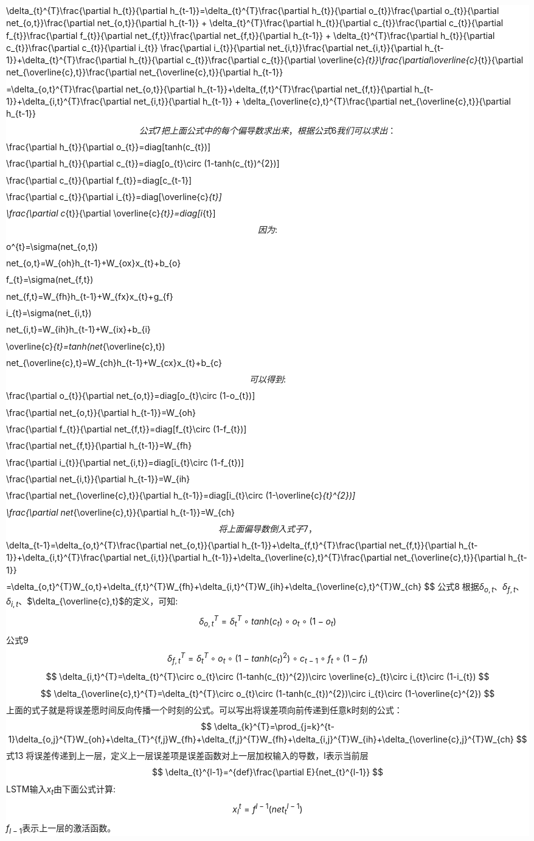  \delta_{t}^{T}\frac{\partial h_{t}}{\partial h_{t-1}}=\delta_{t}^{T}\frac{\partial h_{t}}{\partial o_{t}}\frac{\partial o_{t}}{\partial net_{o,t}}\frac{\partial net_{o,t}}{\partial h_{t-1}} + \delta_{t}^{T}\frac{\partial h_{t}}{\partial c_{t}}\frac{\partial c_{t}}{\partial f_{t}}\frac{\partial f_{t}}{\partial net_{f,t}}\frac{\partial net_{f,t}}{\partial h_{t-1}} + \delta_{t}^{T}\frac{\partial h_{t}}{\partial c_{t}}\frac{\partial c_{t}}{\partial i_{t}} \frac{\partial i_{t}}{\partial net_{i,t}}\frac{\partial net_{i,t}}{\partial h_{t-1}}+\delta_{t}^{T}\frac{\partial h_{t}}{\partial c_{t}}\frac{\partial c_{t}}{\partial \overline{c}_{t}}\frac{\partial\overline{c}_{t}}{\partial net_{\overline{c},t}}\frac{\partial net_{\overline{c},t}}{\partial h_{t-1}}
$$
$$
=\delta_{o,t}^{T}\frac{\partial net_{o,t}}{\partial h_{t-1}}+\delta_{f,t}^{T}\frac{\partial net_{f,t}}{\partial h_{t-1}}+\delta_{i,t}^{T}\frac{\partial net_{i,t}}{\partial h_{t-1}} + \delta_{\overline{c},t}^{T}\frac{\partial  net_{\overline{c},t}}{\partial h_{t-1}}
$$
公式7
把上面公式中的每个偏导数求出来，根据公式6我们可以求出：
$$ \frac{\partial h_{t}}{\partial o_{t}}=diag[tanh(c_{t})] $$
$$ \frac{\partial h_{t}}{\partial c_{t}}=diag[o_{t}\circ (1-tanh(c_{t})^{2})] $$
$$ \frac{\partial c_{t}}{\partial f_{t}}=diag[c_{t-1}] $$
$$ \frac{\partial c_{t}}{\partial i_{t}}=diag[\overline{c}_{t}] $$
$$ \frac{\partial c_{t}}{\partial \overline{c}_{t}}=diag[i_{t}] $$
因为:
$$ o^{t}=\sigma(net_{o,t}) $$
$$ net_{o,t}=W_{oh}h_{t-1}+W_{ox}x_{t}+b_{o} $$
$$ f_{t}=\sigma(net_{f,t}) $$
$$ net_{f,t}=W_{fh}h_{t-1}+W_{fx}x_{t}+g_{f} $$
$$ i_{t}=\sigma(net_{i,t}) $$
$$ net_{i,t}=W_{ih}h_{t-1}+W_{ix}+b_{i} $$
$$ \overline{c}_{t}=tanh(net_{\overline{c},t}) $$
$$ net_{\overline{c},t}=W_{ch}h_{t-1}+W_{cx}x_{t}+b_{c} $$
可以得到:
$$ \frac{\partial o_{t}}{\partial net_{o,t}}=diag[o_{t}\circ (1-o_{t})] $$
$$ \frac{\partial net_{o,t}}{\partial h_{t-1}}=W_{oh} $$
$$ \frac{\partial f_{t}}{\partial net_{f,t}}=diag[f_{t}\circ (1-f_{t})] $$
$$ \frac{\partial net_{f,t}}{\partial h_{t-1}}=W_{fh} $$
$$ \frac{\partial i_{t}}{\partial net_{i,t}}=diag[i_{t}\circ (1-f_{t})] $$
$$ \frac{\partial net_{i,t}}{\partial h_{t-1}}=W_{ih} $$
$$ \frac{\partial net_{\overline{c},t}}{\partial h_{t-1}}=diag[i_{t}\circ (1-\overline{c}_{t}^{2})] $$
$$ \frac{\partial net_{\overline{c},t}}{\partial h_{t-1}}=W_{ch} $$
将上面偏导数倒入式子7，
$$ \delta_{t-1}=\delta_{o,t}^{T}\frac{\partial net_{o,t}}{\partial h_{t-1}}+\delta_{f,t}^{T}\frac{\partial net_{f,t}}{\partial h_{t-1}}+\delta_{i,t}^{T}\frac{\partial net_{i,t}}{\partial h_{t-1}}+\delta_{\overline{c},t}^{T}\frac{\partial net_{\overline{c},t}}{\partial h_{t-1}} $$
$$ =\delta_{o,t}^{T}W_{o,t}+\delta_{f,t}^{T}W_{fh}+\delta_{i,t}^{T}W_{ih}+\delta_{\overline{c},t}^{T}W_{ch} $$
公式8
根据$\delta_{o,t}$、$\delta_{f,t}$、$\delta_{i,t}$、$\delta_{\overline{c},t}$的定义，可知:
$$ \delta_{o,t}^{T}=\delta_{t}^{T}\circ tanh(c_{t})\circ o_{t}\circ(1-o_{t}) $$   公式9
$$ \delta_{f,t}^{T}=\delta_{t}^{T}\circ o_{t}\circ (1-tanh(c_{t})^{2})\circ c_{t-1}\circ f_{t}\circ (1-f_{t}) $$
$$ \delta_{i,t}^{T}=\delta_{t}^{T}\circ o_{t}\circ (1-tanh(c_{t})^{2})\circ \overline{c}_{t}\circ i_{t}\circ (1-i_{t}) $$
$$ \delta_{\overline{c},t}^{T}=\delta_{t}^{T}\circ o_{t}\circ (1-tanh(c_{t})^{2})\circ i_{t}\circ (1-\overline{c}^{2})  $$
上面的式子就是将误差愿时间反向传播一个时刻的公式。可以写出将误差项向前传递到任意k时刻的公式：
$$ \delta_{k}^{T}=\prod_{j=k}^{t-1}\delta_{o,j}^{T}W_{oh}+\delta_{T}^{f,j}W_{fh}+\delta_{f,j}^{T}W_{fh}+\delta_{i,j}^{T}W_{ih}+\delta_{\overline{c},j}^{T}W_{ch} $$
式13
将误差传递到上一层，定义上一层误差项是误差函数对上一层加权输入的导数，l表示当前层
$$ \delta_{t}^{l-1}=^{def}\frac{\partial E}{net_{t}^{l-1}} $$
LSTM输入$x_{t}$由下面公式计算:
$$ x_{l}^{t}=f^{l-1}(net_{t}^{l-1}) $$
$f_{l-1}$表示上一层的激活函数。